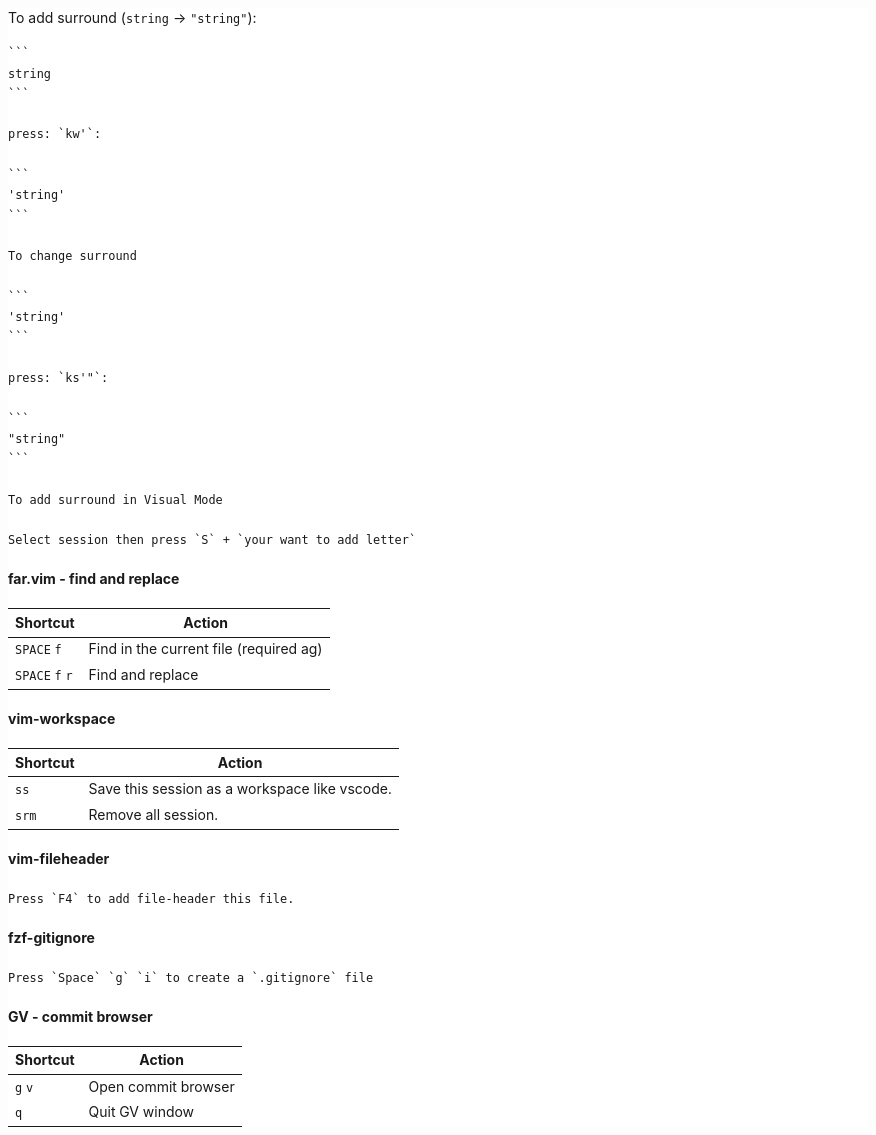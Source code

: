 To add surround (`string` -> `"string"`):

    ```
    string
    ```

    press: `kw'`:

    ```
    'string'
    ```

    To change surround

    ```
    'string'
    ```

    press: `ks'"`:

    ```
    "string"
    ```

    To add surround in Visual Mode

    Select session then press `S` + `your want to add letter`

#### far.vim - find and replace

| Shortcut        | Action                                 |
| --------------- | -------------------------------------- |
| `SPACE` `f`     | Find in the current file (required ag) |
| `SPACE` `f` `r` | Find and replace                       |

#### vim-workspace

| Shortcut | Action                                        |
| -------- | --------------------------------------------- |
| `ss`     | Save this session as a workspace like vscode. |
| `srm`    | Remove all session.                           |

#### vim-fileheader

    Press `F4` to add file-header this file.

#### fzf-gitignore

    Press `Space` `g` `i` to create a `.gitignore` file

#### GV - commit browser

| Shortcut | Action              |
| -------- | ------------------- |
| `g` `v`  | Open commit browser |
| `q`      | Quit GV window      |
